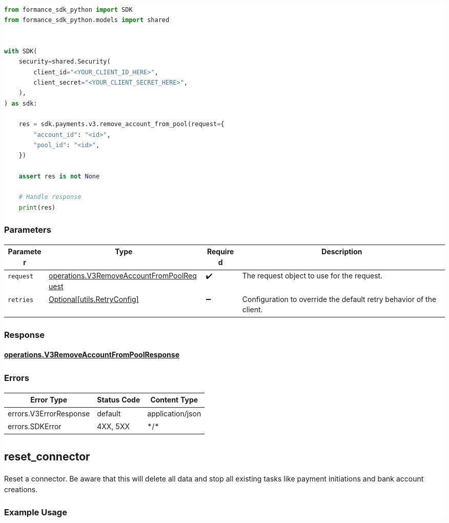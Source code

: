 ```python
from formance_sdk_python import SDK
from formance_sdk_python.models import shared


with SDK(
    security=shared.Security(
        client_id="<YOUR_CLIENT_ID_HERE>",
        client_secret="<YOUR_CLIENT_SECRET_HERE>",
    ),
) as sdk:

    res = sdk.payments.v3.remove_account_from_pool(request={
        "account_id": "<id>",
        "pool_id": "<id>",
    })

    assert res is not None

    # Handle response
    print(res)

```

### Parameters

| Parameter                                                                                              | Type                                                                                                   | Required                                                                                               | Description                                                                                            |
| ------------------------------------------------------------------------------------------------------ | ------------------------------------------------------------------------------------------------------ | ------------------------------------------------------------------------------------------------------ | ------------------------------------------------------------------------------------------------------ |
| `request`                                                                                              | [operations.V3RemoveAccountFromPoolRequest](../../models/operations/v3removeaccountfrompoolrequest.md) | :heavy_check_mark:                                                                                     | The request object to use for the request.                                                             |
| `retries`                                                                                              | [Optional[utils.RetryConfig]](../../models/utils/retryconfig.md)                                       | :heavy_minus_sign:                                                                                     | Configuration to override the default retry behavior of the client.                                    |

### Response

**[operations.V3RemoveAccountFromPoolResponse](../../models/operations/v3removeaccountfrompoolresponse.md)**

### Errors

| Error Type             | Status Code            | Content Type           |
| ---------------------- | ---------------------- | ---------------------- |
| errors.V3ErrorResponse | default                | application/json       |
| errors.SDKError        | 4XX, 5XX               | \*/\*                  |

## reset_connector

Reset a connector. Be aware that this will delete all data and stop all existing tasks like payment initiations and bank account creations.

### Example Usage
